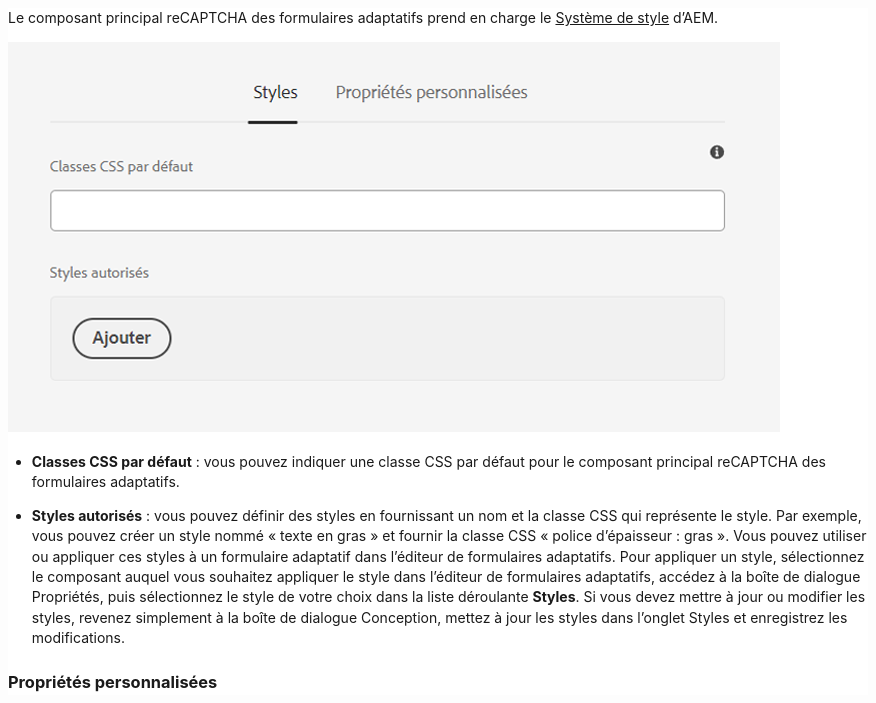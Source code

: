 Le composant principal reCAPTCHA des formulaires adaptatifs prend en charge le [Système de style](/help/get-started/authoring.md#component-styling) d’AEM.

![Boîte de dialogue de conception](/help/adaptive-forms/assets/checkbox-style.png)

- **Classes CSS par défaut** : vous pouvez indiquer une classe CSS par défaut pour le composant principal reCAPTCHA des formulaires adaptatifs.

- **Styles autorisés** : vous pouvez définir des styles en fournissant un nom et la classe CSS qui représente le style. Par exemple, vous pouvez créer un style nommé « texte en gras » et fournir la classe CSS « police d’épaisseur : gras ». Vous pouvez utiliser ou appliquer ces styles à un formulaire adaptatif dans l’éditeur de formulaires adaptatifs. Pour appliquer un style, sélectionnez le composant auquel vous souhaitez appliquer le style dans l’éditeur de formulaires adaptatifs, accédez à la boîte de dialogue Propriétés, puis sélectionnez le style de votre choix dans la liste déroulante **Styles**. Si vous devez mettre à jour ou modifier les styles, revenez simplement à la boîte de dialogue Conception, mettez à jour les styles dans l’onglet Styles et enregistrez les modifications.

### Propriétés personnalisées
